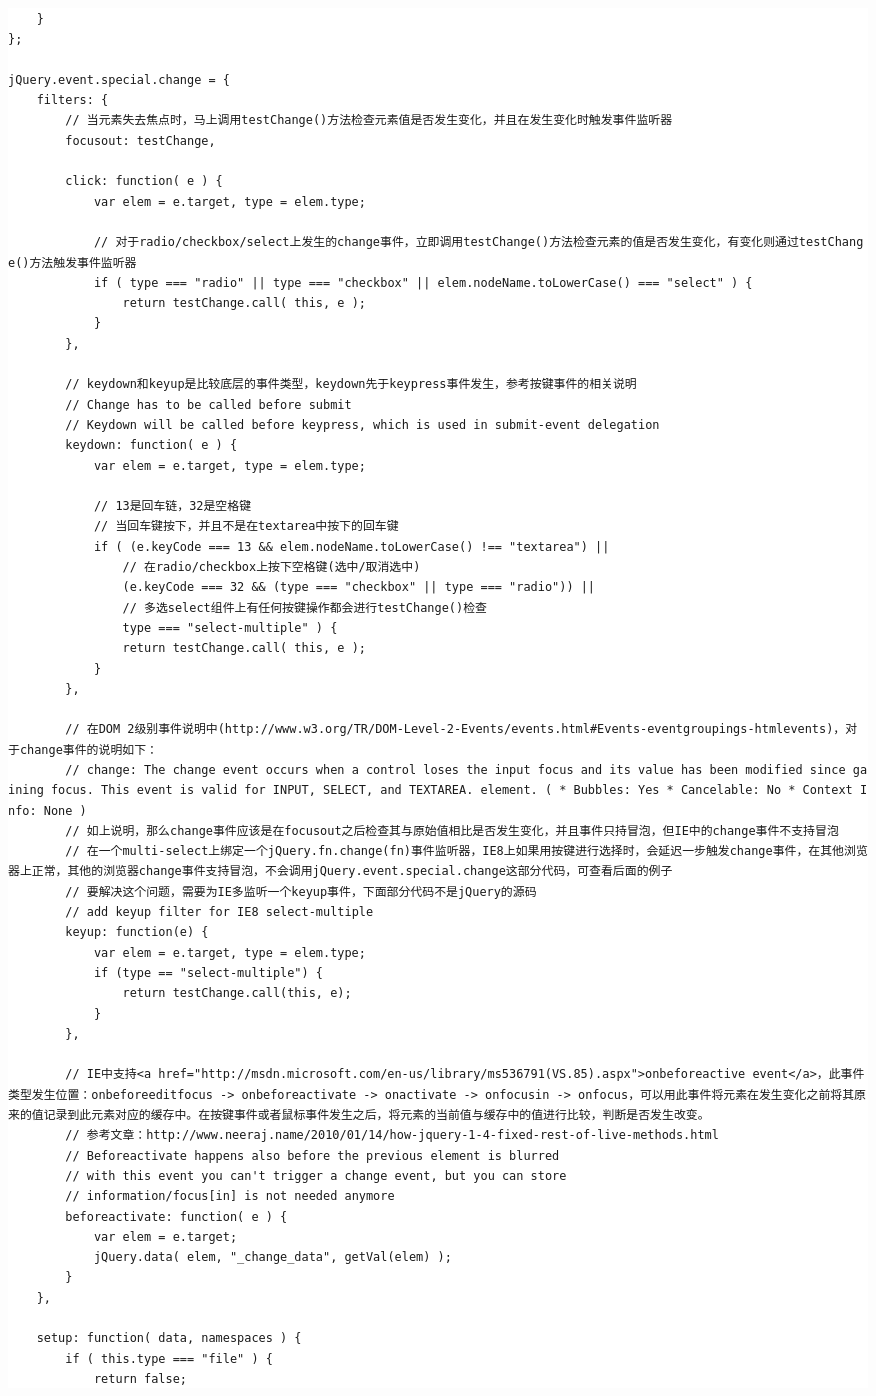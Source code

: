         }
    };

    jQuery.event.special.change = {
        filters: {
            // 当元素失去焦点时，马上调用testChange()方法检查元素值是否发生变化，并且在发生变化时触发事件监听器
            focusout: testChange,

            click: function( e ) {
                var elem = e.target, type = elem.type;

                // 对于radio/checkbox/select上发生的change事件，立即调用testChange()方法检查元素的值是否发生变化，有变化则通过testChange()方法触发事件监听器
                if ( type === "radio" || type === "checkbox" || elem.nodeName.toLowerCase() === "select" ) {
                    return testChange.call( this, e );
                }
            },

            // keydown和keyup是比较底层的事件类型，keydown先于keypress事件发生，参考按键事件的相关说明
            // Change has to be called before submit
            // Keydown will be called before keypress, which is used in submit-event delegation
            keydown: function( e ) {
                var elem = e.target, type = elem.type;

                // 13是回车链，32是空格键
                // 当回车键按下，并且不是在textarea中按下的回车键
                if ( (e.keyCode === 13 && elem.nodeName.toLowerCase() !== "textarea") ||
                    // 在radio/checkbox上按下空格键(选中/取消选中)
                    (e.keyCode === 32 && (type === "checkbox" || type === "radio")) ||
                    // 多选select组件上有任何按键操作都会进行testChange()检查
                    type === "select-multiple" ) {
                    return testChange.call( this, e );
                }
            },

            // 在DOM 2级别事件说明中(http://www.w3.org/TR/DOM-Level-2-Events/events.html#Events-eventgroupings-htmlevents)，对于change事件的说明如下：
            // change: The change event occurs when a control loses the input focus and its value has been modified since gaining focus. This event is valid for INPUT, SELECT, and TEXTAREA. element. ( * Bubbles: Yes * Cancelable: No * Context Info: None )
            // 如上说明，那么change事件应该是在focusout之后检查其与原始值相比是否发生变化，并且事件只持冒泡，但IE中的change事件不支持冒泡
            // 在一个multi-select上绑定一个jQuery.fn.change(fn)事件监听器，IE8上如果用按键进行选择时，会延迟一步触发change事件，在其他浏览器上正常，其他的浏览器change事件支持冒泡，不会调用jQuery.event.special.change这部分代码，可查看后面的例子
            // 要解决这个问题，需要为IE多监听一个keyup事件，下面部分代码不是jQuery的源码
            // add keyup filter for IE8 select-multiple
            keyup: function(e) {
                var elem = e.target, type = elem.type;
                if (type == "select-multiple") {
                    return testChange.call(this, e);
                }
            },

            // IE中支持<a href="http://msdn.microsoft.com/en-us/library/ms536791(VS.85).aspx">onbeforeactive event</a>，此事件类型发生位置：onbeforeeditfocus -> onbeforeactivate -> onactivate -> onfocusin -> onfocus，可以用此事件将元素在发生变化之前将其原来的值记录到此元素对应的缓存中。在按键事件或者鼠标事件发生之后，将元素的当前值与缓存中的值进行比较，判断是否发生改变。
            // 参考文章：http://www.neeraj.name/2010/01/14/how-jquery-1-4-fixed-rest-of-live-methods.html
            // Beforeactivate happens also before the previous element is blurred
            // with this event you can't trigger a change event, but you can store
            // information/focus[in] is not needed anymore
            beforeactivate: function( e ) {
                var elem = e.target;
                jQuery.data( elem, "_change_data", getVal(elem) );
            }
        },

        setup: function( data, namespaces ) {
            if ( this.type === "file" ) {
                return false;